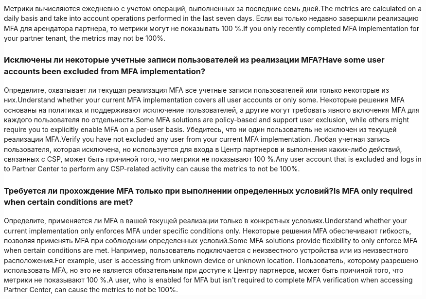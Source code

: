 <span data-ttu-id="2946f-181">Метрики вычисляются ежедневно с учетом операций, выполненных за последние семь дней.</span><span class="sxs-lookup"><span data-stu-id="2946f-181">The metrics are calculated on a daily basis and take into account operations performed in the last seven days.</span></span> <span data-ttu-id="2946f-182">Если вы только недавно завершили реализацию MFA для арендатора партнера, то метрики могут не показывать 100 %.</span><span class="sxs-lookup"><span data-stu-id="2946f-182">If you only recently completed MFA implementation for your partner tenant, the metrics may not be 100%.</span></span>

### <a name="have-some-user-accounts-been-excluded-from-mfa-implementation"></a><span data-ttu-id="2946f-183">Исключены ли некоторые учетные записи пользователей из реализации MFA?</span><span class="sxs-lookup"><span data-stu-id="2946f-183">Have some user accounts been excluded from MFA implementation?</span></span>

<span data-ttu-id="2946f-184">Определите, охватывает ли текущая реализация MFA все учетные записи пользователей или только некоторые из них.</span><span class="sxs-lookup"><span data-stu-id="2946f-184">Understand whether your current MFA implementation covers all user accounts or only some.</span></span> <span data-ttu-id="2946f-185">Некоторые решения MFA основаны на политиках и поддерживают исключение пользователей, а другие могут требовать явного включения MFA для каждого пользователя по отдельности.</span><span class="sxs-lookup"><span data-stu-id="2946f-185">Some MFA solutions are policy-based and support user exclusion, while others might require you to explicitly enable MFA on a per-user basis.</span></span> <span data-ttu-id="2946f-186">Убедитесь, что ни один пользователь не исключен из текущей реализации MFA.</span><span class="sxs-lookup"><span data-stu-id="2946f-186">Verify you have not excluded any user from your current MFA implementation.</span></span> <span data-ttu-id="2946f-187">Любая учетная запись пользователя, которая исключена, но используется для входа в Центр партнеров и выполнения каких-либо действий, связанных с CSP, может быть причиной того, что метрики не показывают 100 %.</span><span class="sxs-lookup"><span data-stu-id="2946f-187">Any user account that is excluded and logs in to Partner Center to perform any CSP-related activity can cause the metrics to not be 100%.</span></span>

### <a name="is-mfa-only-required-when-certain-conditions-are-met"></a><span data-ttu-id="2946f-188">Требуется ли прохождение MFA только при выполнении определенных условий?</span><span class="sxs-lookup"><span data-stu-id="2946f-188">Is MFA only required when certain conditions are met?</span></span>

<span data-ttu-id="2946f-189">Определите, применяется ли MFA в вашей текущей реализации только в конкретных условиях.</span><span class="sxs-lookup"><span data-stu-id="2946f-189">Understand whether your current implementation only enforces MFA under specific conditions only.</span></span> <span data-ttu-id="2946f-190">Некоторые решения MFA обеспечивают гибкость, позволяя применять MFA при соблюдении определенных условий.</span><span class="sxs-lookup"><span data-stu-id="2946f-190">Some MFA solutions provide flexibility to only enforce MFA when certain conditions are met.</span></span> <span data-ttu-id="2946f-191">Например, пользователь подключается с неизвестного устройства или из неизвестного расположения.</span><span class="sxs-lookup"><span data-stu-id="2946f-191">For example, user is accessing from unknown device or unknown location.</span></span> <span data-ttu-id="2946f-192">Пользователь, которому разрешено использовать MFA, но это не является обязательным при доступе к Центру партнеров, может быть причиной того, что метрики не показывают 100 %.</span><span class="sxs-lookup"><span data-stu-id="2946f-192">A user, who is enabled for MFA but isn't required to complete MFA verification when accessing Partner Center, can cause the metrics to not be 100%.</span></span>
